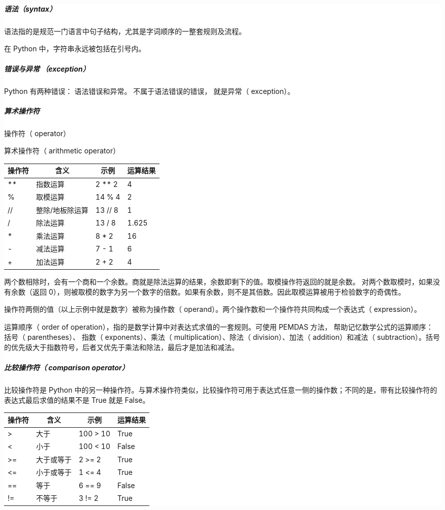 ##### 语法（syntax）

语法指的是规范一门语言中句子结构，尤其是字词顺序的一整套规则及流程。 

在 Python 中，字符串永远被包括在引号内。 



##### 错误与异常 （exception）

Python 有两种错误： 语法错误和异常。 不属于语法错误的错误， 就是异常（ exception）。 

##### 算术操作符

操作符（ operator）

算术操作符（ arithmetic operator）



| 操作符 | 含义            | 示例    | 运算结果 |
| ------ | --------------- | ------- | -------- |
| **     | 指数运算        | 2 ** 2  | 4        |
| %      | 取模运算        | 14 % 4  | 2        |
| //     | 整除/地板除运算 | 13 // 8 | 1        |
| /      | 除法运算        | 13 / 8  | 1.625    |
| *      | 乘法运算        | 8 * 2   | 16       |
| -      | 减法运算        | 7 - 1   | 6        |
| +      | 加法运算        | 2 + 2   | 4        |

两个数相除时，会有一个商和一个余数。商就是除法运算的结果，余数即剩下的值。取模操作符返回的就是余数。 对两个数取模时，如果没有余数（返回 0），则被取模的数字为另一个数字的倍数。如果有余数，则不是其倍数。因此取模运算被用于检验数字的奇偶性。

操作符两侧的值（以上示例中就是数字）被称为操作数（ operand）。两个操作数和一个操作符共同构成一个表达式（ expression）。 

运算顺序（ order of operation），指的是数学计算中对表达式求值的一套规则。可使用 PEMDAS 方法， 帮助记忆数学公式的运算顺序： 括号（ parentheses）、 指数（ exponents）、乘法（ multiplication）、除法（ division）、加法（ addition）和减法（ subtraction）。括号的优先级大于指数符号，后者又优先于乘法和除法，最后才是加法和减法。

##### 比较操作符（ comparison operator）

比较操作符是 Python 中的另一种操作符。与算术操作符类似，比较操作符可用于表达式任意一侧的操作数；不同的是，带有比较操作符的表达式最后求值的结果不是 True 就是 False。 

| 操作符 | 含义       | 示例     | 运算结果 |
| ------ | ---------- | -------- | -------- |
| >      | 大于       | 100 > 10 | True     |
| <      | 小于       | 100 < 10 | False    |
| >=     | 大于或等于 | 2 >= 2   | True     |
| <=     | 小于或等于 | 1 <= 4   | True     |
| ==     | 等于       | 6 == 9   | False    |
| !=     | 不等于     | 3 != 2   | True     |
